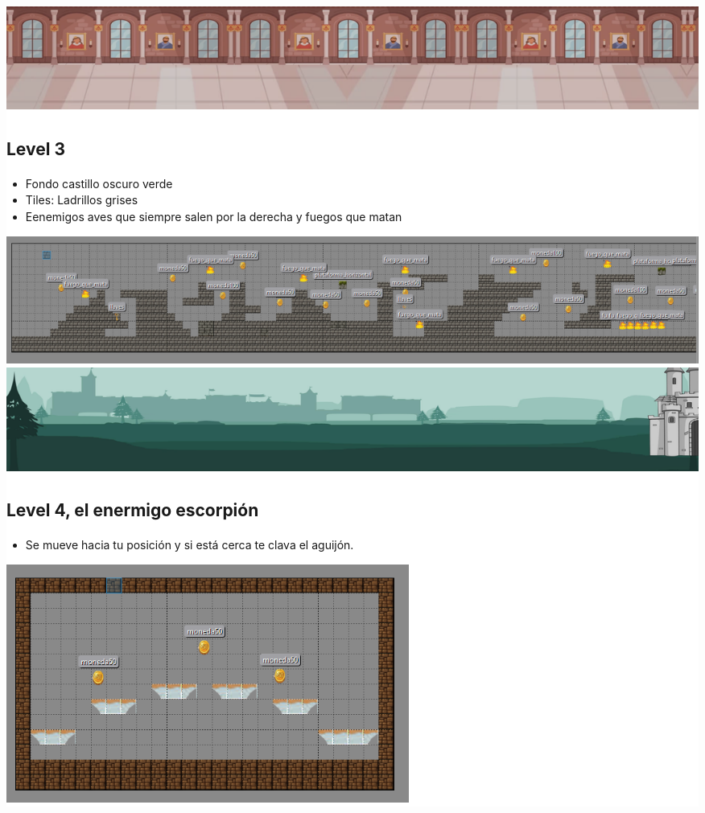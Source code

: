 <img src="data/images/stage2.png" width="100%">

## Level 3

* Fondo castillo oscuro verde
* Tiles: Ladrillos grises
* Eenemigos aves que siempre salen por la derecha y fuegos que matan

<img src="docs/stage3.png" width="100%">

<img src="data/images/stage3.png" width="100%">

## Level 4, el enermigo escorpión

* Se mueve hacia tu posición y si está cerca te clava el aguijón.

<img src="docs/stage4.png" width="500px">
